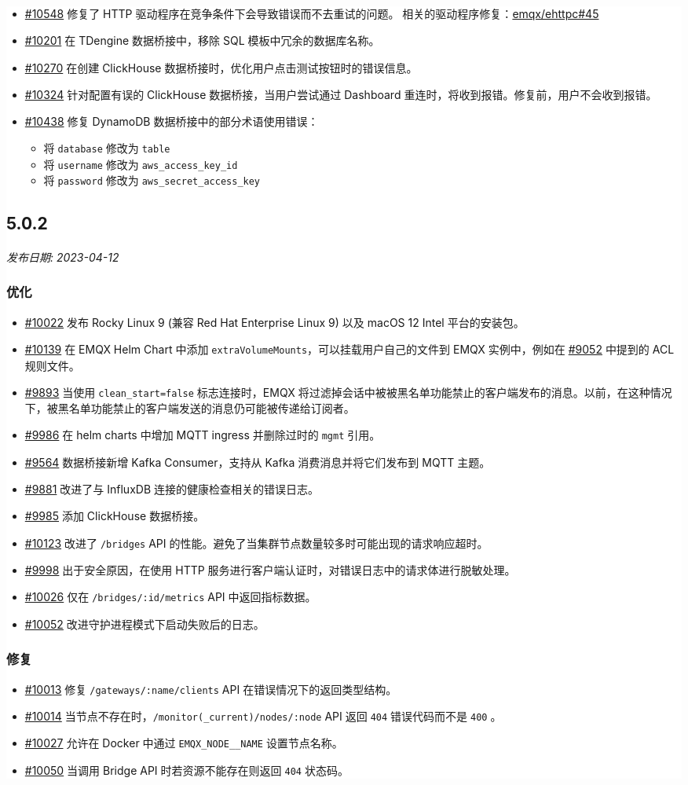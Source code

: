 - [#10548](https://github.com/emqx/emqx/pull/10548) 修复了 HTTP 驱动程序在竞争条件下会导致错误而不去重试的问题。
  相关的驱动程序修复：[emqx/ehttpc#45](https://github.com/emqx/ehttpc/pull/45)

- [#10201](https://github.com/emqx/emqx/pull/10201) 在 TDengine 数据桥接中，移除 SQL 模板中冗余的数据库名称。

- [#10270](https://github.com/emqx/emqx/pull/10270) 在创建 ClickHouse 数据桥接时，优化用户点击测试按钮时的错误信息。

- [#10324](https://github.com/emqx/emqx/pull/10324) 针对配置有误的 ClickHouse 数据桥接，当用户尝试通过 Dashboard 重连时，将收到报错。修复前，用户不会收到报错。

- [#10438](https://github.com/emqx/emqx/pull/10438) 修复 DynamoDB 数据桥接中的部分术语使用错误：

  - 将 `database` 修改为 `table`
  - 将 `username` 修改为 `aws_access_key_id`
  - 将 `password` 修改为 `aws_secret_access_key`

## 5.0.2

*发布日期: 2023-04-12*

### 优化

- [#10022](https://github.com/emqx/emqx/pull/10022) 发布 Rocky Linux 9 (兼容 Red Hat Enterprise Linux 9) 以及 macOS 12 Intel 平台的安装包。

- [#10139](https://github.com/emqx/emqx/pull/10139) 在 EMQX Helm Chart 中添加 `extraVolumeMounts`，可以挂载用户自己的文件到 EMQX 实例中，例如在 [#9052](https://github.com/emqx/emqx/issues/9052) 中提到的 ACL 规则文件。

- [#9893](https://github.com/emqx/emqx/pull/9893) 当使用 `clean_start=false` 标志连接时，EMQX 将过滤掉会话中被被黑名单功能禁止的客户端发布的消息。以前，在这种情况下，被黑名单功能禁止的客户端发送的消息仍可能被传递给订阅者。

- [#9986](https://github.com/emqx/emqx/pull/9986) 在 helm charts 中增加 MQTT ingress 并删除过时的 `mgmt` 引用。

- [#9564](https://github.com/emqx/emqx/pull/9564) 数据桥接新增 Kafka Consumer，支持从 Kafka 消费消息并将它们发布到 MQTT 主题。

- [#9881](https://github.com/emqx/emqx/pull/9881) 改进了与 InfluxDB 连接的健康检查相关的错误日志。

- [#9985](https://github.com/emqx/emqx/pull/9985) 添加 ClickHouse 数据桥接。

- [#10123](https://github.com/emqx/emqx/pull/10123) 改进了 `/bridges` API 的性能。避免了当集群节点数量较多时可能出现的请求响应超时。

- [#9998](https://github.com/emqx/emqx/pull/9998) 出于安全原因，在使用 HTTP 服务进行客户端认证时，对错误日志中的请求体进行脱敏处理。

- [#10026](https://github.com/emqx/emqx/pull/10026) 仅在 `/bridges/:id/metrics` API 中返回指标数据。

- [#10052](https://github.com/emqx/emqx/pull/10052) 改进守护进程模式下启动失败后的日志。

### 修复

- [#10013](https://github.com/emqx/emqx/pull/10013) 修复 `/gateways/:name/clients` API 在错误情况下的返回类型结构。

- [#10014](https://github.com/emqx/emqx/pull/10014) 当节点不存在时，`/monitor(_current)/nodes/:node` API 返回 `404` 错误代码而不是 `400` 。

- [#10027](https://github.com/emqx/emqx/pull/10027) 允许在 Docker 中通过 `EMQX_NODE__NAME` 设置节点名称。

- [#10050](https://github.com/emqx/emqx/pull/10050) 当调用 Bridge API 时若资源不能存在则返回 `404` 状态码。
